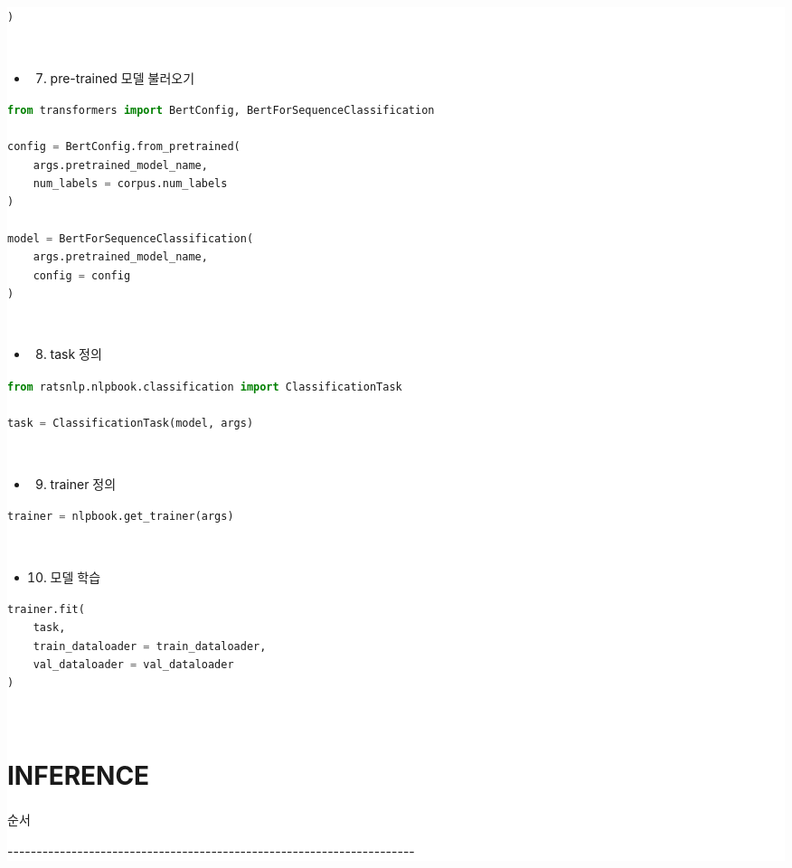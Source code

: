 ```python
)
```

<br>

- 7) pre-trained 모델 불러오기

```python
from transformers import BertConfig, BertForSequenceClassification

config = BertConfig.from_pretrained(
    args.pretrained_model_name,
    num_labels = corpus.num_labels
)

model = BertForSequenceClassification(
    args.pretrained_model_name,
    config = config
)
```

<br>

- 8) task 정의

```python
from ratsnlp.nlpbook.classification import ClassificationTask

task = ClassificationTask(model, args)
```

<br>

- 9) trainer 정의

```python
trainer = nlpbook.get_trainer(args)
```

<br>

- 10) 모델 학습

```python
trainer.fit(
    task,
    train_dataloader = train_dataloader,
	val_dataloader = val_dataloader
)
```

<br>

# INFERENCE

순서

\----------------------------------------------------------------------
